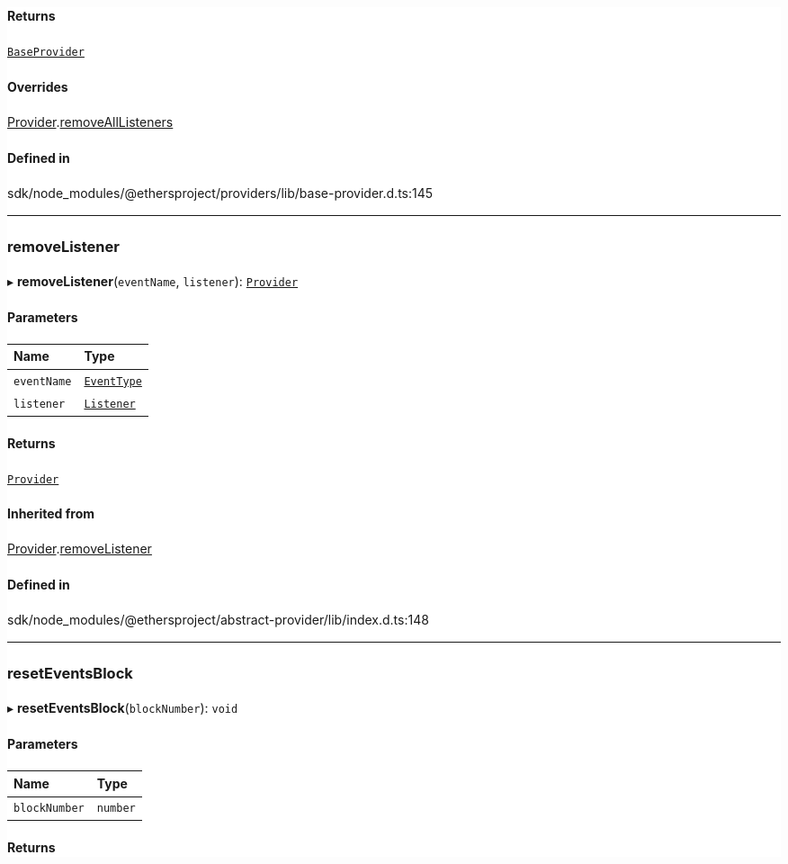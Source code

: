 #### Returns

[`BaseProvider`](akashaproject_ui_app_loader._internal_.BaseProvider.md)

#### Overrides

[Provider](akashaproject_ui_app_loader._internal_.Provider.md).[removeAllListeners](akashaproject_ui_app_loader._internal_.Provider.md#removealllisteners)

#### Defined in

sdk/node_modules/@ethersproject/providers/lib/base-provider.d.ts:145

___

### removeListener

▸ **removeListener**(`eventName`, `listener`): [`Provider`](akashaproject_ui_app_loader._internal_.Provider.md)

#### Parameters

| Name | Type |
| :------ | :------ |
| `eventName` | [`EventType`](../modules/akashaproject_ui_app_loader._internal_.md#eventtype) |
| `listener` | [`Listener`](../modules/akashaproject_ui_app_loader._internal_.md#listener) |

#### Returns

[`Provider`](akashaproject_ui_app_loader._internal_.Provider.md)

#### Inherited from

[Provider](akashaproject_ui_app_loader._internal_.Provider.md).[removeListener](akashaproject_ui_app_loader._internal_.Provider.md#removelistener)

#### Defined in

sdk/node_modules/@ethersproject/abstract-provider/lib/index.d.ts:148

___

### resetEventsBlock

▸ **resetEventsBlock**(`blockNumber`): `void`

#### Parameters

| Name | Type |
| :------ | :------ |
| `blockNumber` | `number` |

#### Returns
